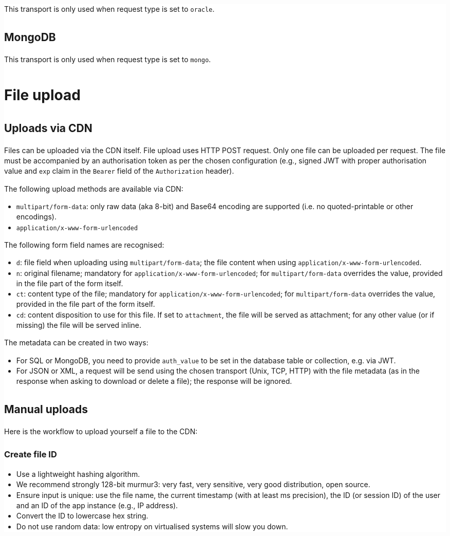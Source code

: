 This transport is only used when request type is set to `oracle`.

## MongoDB

This transport is only used when request type is set to `mongo`.

# File upload

## Uploads via CDN

Files can be uploaded via the CDN itself. File upload uses HTTP POST request. Only one file can be uploaded per request. The file must be accompanied by an authorisation token as per the chosen configuration (e.g., signed JWT with proper authorisation value and `exp` claim in the `Bearer` field of the `Authorization` header).

The following upload methods are available via CDN:

- `multipart/form-data`: only raw data (aka 8-bit) and Base64 encoding are supported (i.e. no quoted-printable or other encodings).
- `application/x-www-form-urlencoded`

The following form field names are recognised: 

- `d`: file field when uploading using `multipart/form-data`; the file content when using `application/x-www-form-urlencoded`.
- `n`: original filename; mandatory for `application/x-www-form-urlencoded`; for `multipart/form-data` overrides the value, provided in the file part of the form itself.
- `ct`: content type of the file; mandatory for `application/x-www-form-urlencoded`; for `multipart/form-data` overrides the value, provided in the file part of the form itself.
- `cd`: content disposition to use for this file. If set to `attachment`, the file will be served as attachment; for any other value (or if missing) the file will be served inline.

The metadata can be created in two ways:

- For SQL or MongoDB, you need to provide `auth_value` to be set in the database table or collection, e.g. via JWT.
- For JSON or XML, a request will be send using the chosen transport (Unix, TCP, HTTP) with the file metadata (as in the response when asking to download or delete a file); the response will be ignored.

## Manual uploads

Here is the workflow to upload yourself a file to the CDN:

### Create file ID

- Use a lightweight hashing algorithm. 
- We recommend strongly 128-bit murmur3: very fast, very sensitive, very good distribution, open source.
- Ensure input is unique: use the file name, the current timestamp (with at least ms precision), the ID (or session ID) of the user and an ID of the app instance (e.g., IP address).
- Convert the ID to lowercase hex string.
- Do not use random data: low entropy on virtualised systems will slow you down.
